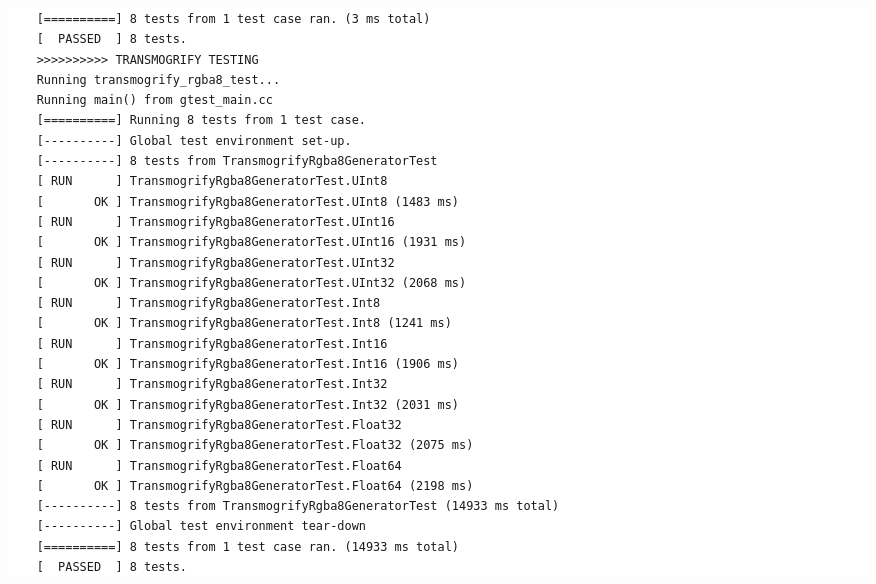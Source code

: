         [==========] 8 tests from 1 test case ran. (3 ms total)
        [  PASSED  ] 8 tests.
        >>>>>>>>>> TRANSMOGRIFY TESTING
        Running transmogrify_rgba8_test...
        Running main() from gtest_main.cc
        [==========] Running 8 tests from 1 test case.
        [----------] Global test environment set-up.
        [----------] 8 tests from TransmogrifyRgba8GeneratorTest
        [ RUN      ] TransmogrifyRgba8GeneratorTest.UInt8
        [       OK ] TransmogrifyRgba8GeneratorTest.UInt8 (1483 ms)
        [ RUN      ] TransmogrifyRgba8GeneratorTest.UInt16
        [       OK ] TransmogrifyRgba8GeneratorTest.UInt16 (1931 ms)
        [ RUN      ] TransmogrifyRgba8GeneratorTest.UInt32
        [       OK ] TransmogrifyRgba8GeneratorTest.UInt32 (2068 ms)
        [ RUN      ] TransmogrifyRgba8GeneratorTest.Int8
        [       OK ] TransmogrifyRgba8GeneratorTest.Int8 (1241 ms)
        [ RUN      ] TransmogrifyRgba8GeneratorTest.Int16
        [       OK ] TransmogrifyRgba8GeneratorTest.Int16 (1906 ms)
        [ RUN      ] TransmogrifyRgba8GeneratorTest.Int32
        [       OK ] TransmogrifyRgba8GeneratorTest.Int32 (2031 ms)
        [ RUN      ] TransmogrifyRgba8GeneratorTest.Float32
        [       OK ] TransmogrifyRgba8GeneratorTest.Float32 (2075 ms)
        [ RUN      ] TransmogrifyRgba8GeneratorTest.Float64
        [       OK ] TransmogrifyRgba8GeneratorTest.Float64 (2198 ms)
        [----------] 8 tests from TransmogrifyRgba8GeneratorTest (14933 ms total)
        [----------] Global test environment tear-down
        [==========] 8 tests from 1 test case ran. (14933 ms total)
        [  PASSED  ] 8 tests.

